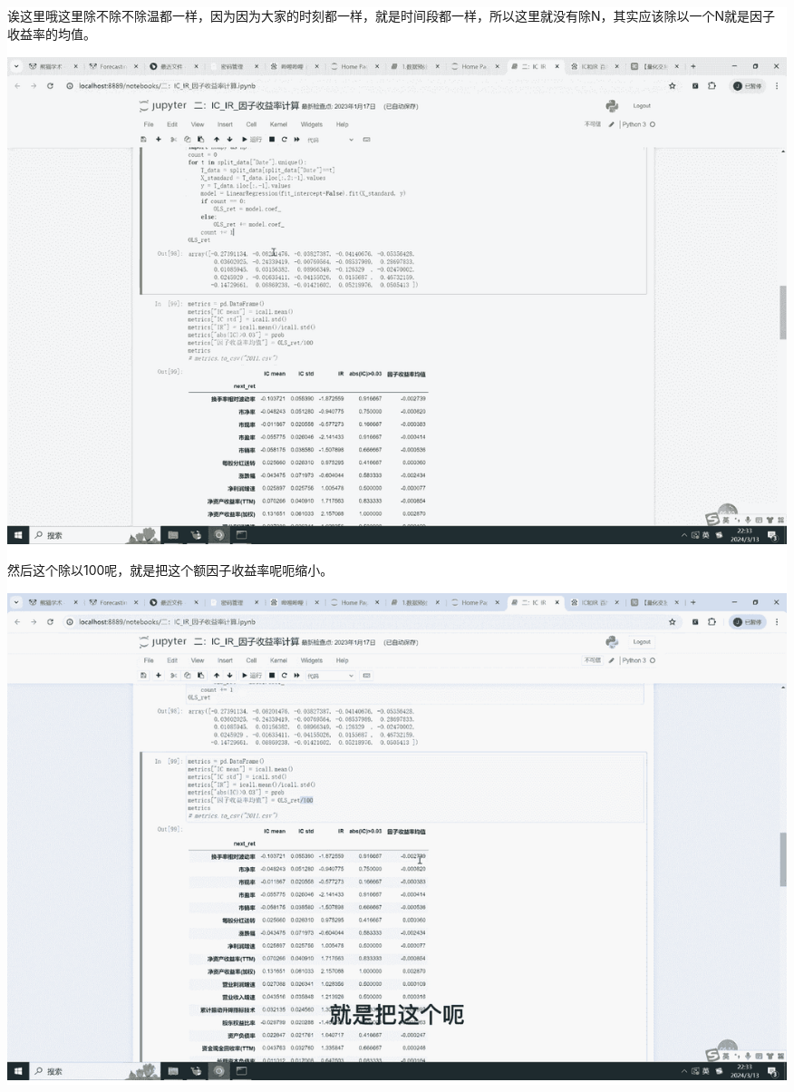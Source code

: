 诶这里哦这里除不除不除温都一样，因为因为大家的时刻都一样，就是时间段都一样，所以这里就没有除N，其实应该除以一个N就是因子收益率的均值。



![](img/966e948f1185fda56c90ff495049b7ec_65.png)

然后这个除以100呢，就是把这个额因子收益率呢呃缩小。

![](img/966e948f1185fda56c90ff495049b7ec_67.png)
